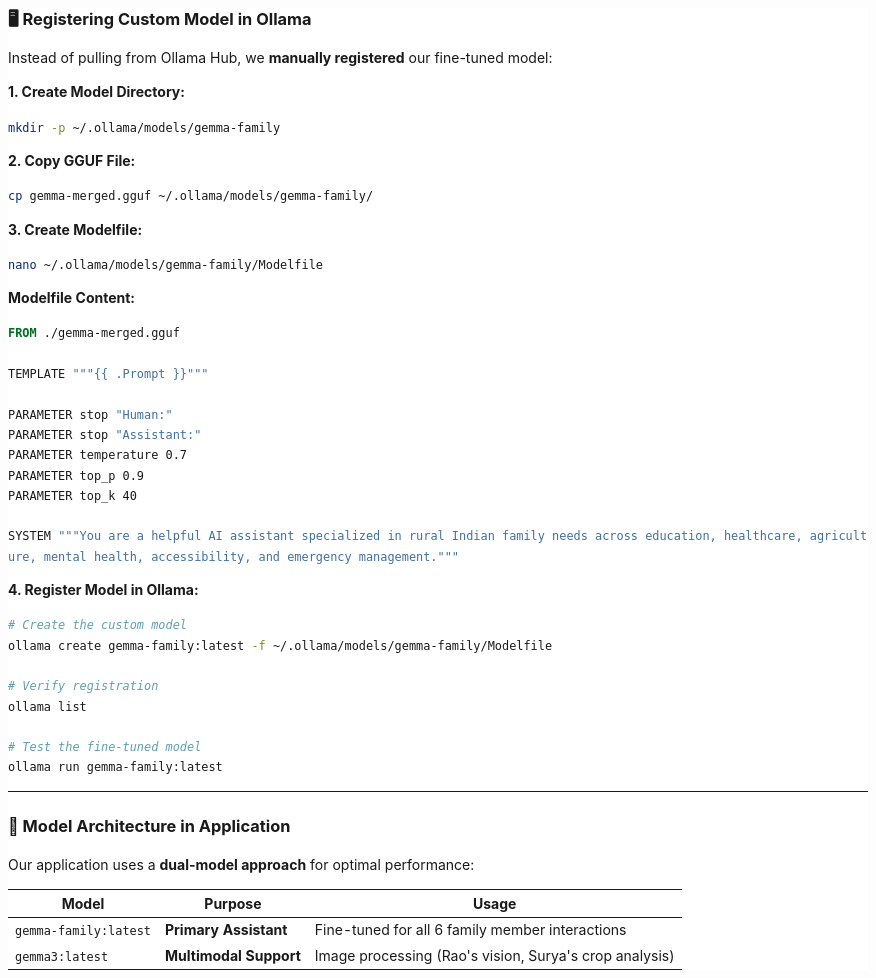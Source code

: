 ### 🖥️ Registering Custom Model in Ollama

Instead of pulling from Ollama Hub, we **manually registered** our fine-tuned model:

**1. Create Model Directory:**
```bash
mkdir -p ~/.ollama/models/gemma-family
```

**2. Copy GGUF File:**
```bash
cp gemma-merged.gguf ~/.ollama/models/gemma-family/
```

**3. Create Modelfile:**
```bash
nano ~/.ollama/models/gemma-family/Modelfile
```

**Modelfile Content:**
```dockerfile
FROM ./gemma-merged.gguf

TEMPLATE """{{ .Prompt }}"""

PARAMETER stop "Human:"
PARAMETER stop "Assistant:"
PARAMETER temperature 0.7
PARAMETER top_p 0.9
PARAMETER top_k 40

SYSTEM """You are a helpful AI assistant specialized in rural Indian family needs across education, healthcare, agriculture, mental health, accessibility, and emergency management."""
```

**4. Register Model in Ollama:**
```bash
# Create the custom model
ollama create gemma-family:latest -f ~/.ollama/models/gemma-family/Modelfile

# Verify registration
ollama list

# Test the fine-tuned model
ollama run gemma-family:latest
```

---

### 🎯 Model Architecture in Application

Our application uses a **dual-model approach** for optimal performance:

| Model | Purpose | Usage |
|-------|---------|-------|
| `gemma-family:latest` | **Primary Assistant** | Fine-tuned for all 6 family member interactions |
| `gemma3:latest` | **Multimodal Support** | Image processing (Rao's vision, Surya's crop analysis) |
